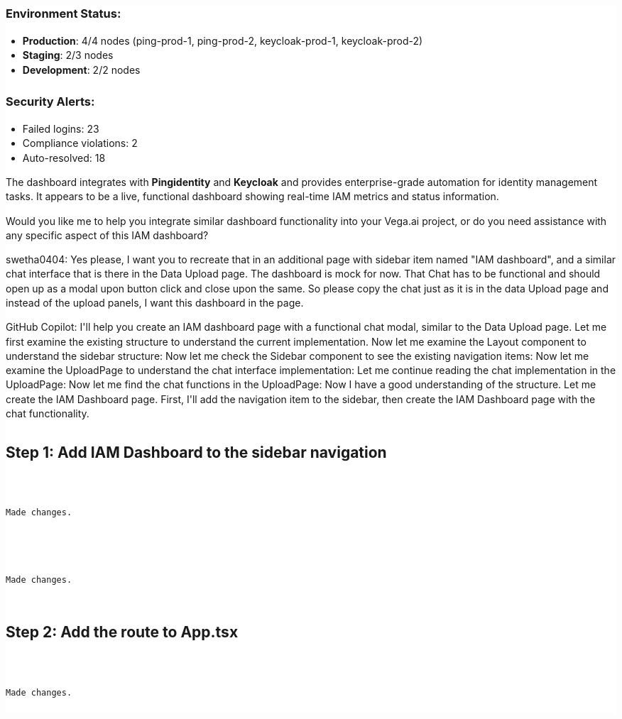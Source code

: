 ### **Environment Status:**
- **Production**: 4/4 nodes (ping-prod-1, ping-prod-2, keycloak-prod-1, keycloak-prod-2)
- **Staging**: 2/3 nodes
- **Development**: 2/2 nodes

### **Security Alerts:**
- Failed logins: 23
- Compliance violations: 2
- Auto-resolved: 18

The dashboard integrates with **Pingidentity** and **Keycloak** and provides enterprise-grade automation for identity management tasks. It appears to be a live, functional dashboard showing real-time IAM metrics and status information.

Would you like me to help you integrate similar dashboard functionality into your Vega.ai project, or do you need assistance with any specific aspect of this IAM dashboard?

swetha0404: Yes please, I want you to recreate that in an additional page with sidebar item named "IAM dashboard", and a similar chat interface that is there in the Data Upload page. The dashboard is mock for now. That Chat has  to be functional and should open up as a modal upon button click and close upon the same. So please copy the chat just as it is in the data Upload page and instead of the upload panels, I want this dashboard in the page. 

GitHub Copilot: I'll help you create an IAM dashboard page with a functional chat modal, similar to the Data Upload page. Let me first examine the existing structure to understand the current implementation. Now let me examine the Layout component to understand the sidebar structure: Now let me check the Sidebar component to see the existing navigation items: Now let me examine the UploadPage to understand the chat interface implementation: Let me continue reading the chat implementation in the UploadPage: Now let me find the chat functions in the UploadPage: Now I have a good understanding of the structure. Let me create the IAM Dashboard page. First, I'll add the navigation item to the sidebar, then create the IAM Dashboard page with the chat functionality.

## Step 1: Add IAM Dashboard to the sidebar navigation 
```


Made changes.


```

```


Made changes.


```
## Step 2: Add the route to App.tsx 
```


Made changes.


```

